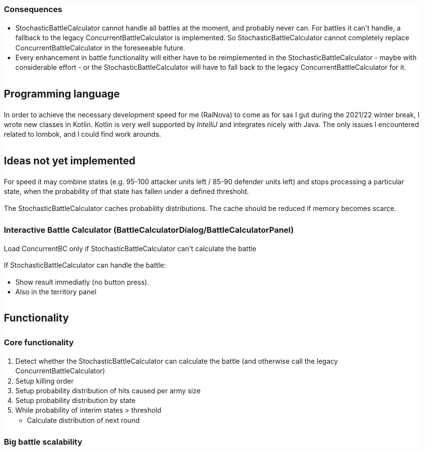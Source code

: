 ### Consequences
* StochasticBattleCalculator cannot handle all battles at the moment, and probably never can. 
For battles it can't handle, a fallback to the legacy ConcurrentBattleCalculator is implemented.
So StochasticBattleCalculator cannot completely replace ConcurrentBattleCalculator in the foreseeable future.
* Every enhancement in battle functionality will either have to be reimplemented in the StochasticBattleCalculator -
maybe with considerable effort - or the StochasticBattleCalculator will have to fall back to the legacy 
ConcurrentBattleCalculator for it.

## Programming language

In order to achieve the necessary development speed for me (RaiNova) to come as for sas I gut during the 2021/22 winter
break, I wrote new classes in Kotlin. Kotlin is very well supported by *IntelliJ* and integrates nicely with Java. The
only issues I encountered related to lombok, and I could find work arounds.

## Ideas not yet implemented

For speed it may combine states (e.g. 95-100 attacker units left / 85-90 defender units left)
and stops processing a particular state, when the probability of that state has fallen under a defined threshold.

The StochasticBattleCalculator caches probability distributions. The cache should be reduced if memory becomes scarce.

### Interactive Battle Calculator (BattleCalculatorDialog/BattleCalculatorPanel)

Load ConcurrentBC only if StochasticBattleCalculator can't calculate the battle

If StochasticBattleCalculator can handle the battle: 
* Show result immediatly (no button press).
* Also in the territory panel

## Functionality

### Core functionality

1. Detect whether the StochasticBattleCalculator can calculate the battle
   (and otherwise call the legacy ConcurrentBattleCalculator) 
2. Setup killing order
3. Setup probability distribution of hits caused per army size
4. Setup probability distribution by state
5. While probability of interim states > threshold
   - Calculate distribution of next round

### Big battle scalability
